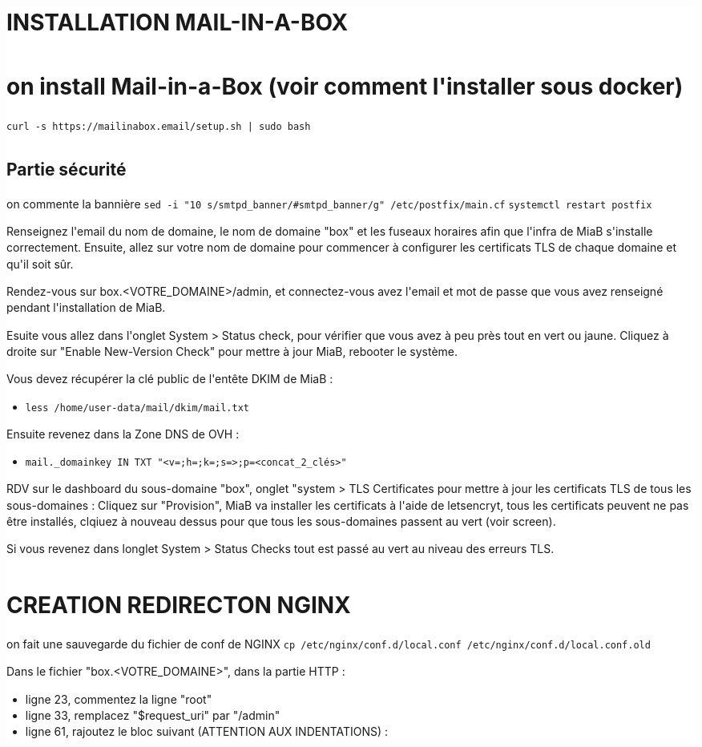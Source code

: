 
#    INSTALLATION MAIL-IN-A-BOX        #

# on install Mail-in-a-Box (voir comment l'installer sous docker)
`curl -s https://mailinabox.email/setup.sh | sudo bash`


## Partie sécurité
on commente la bannière
`sed -i "10 s/smtpd_banner/#smtpd_banner/g" /etc/postfix/main.cf`
`systemctl restart postfix`


Renseignez l'email du nom de domaine, le nom de domaine "box" et les fuseaux horaires afin que l'infra de MiaB s'installe correctement.
Ensuite, allez sur votre nom de domaine pour commencer à configurer les certificats TLS de chaque domaine et qu'il soit sûr.

Rendez-vous sur box.<VOTRE_DOMAINE>/admin, et connectez-vous avez l'email et mot de passe que vous avez renseigné pendant l'installation de MiaB.


Esuite vous allez dans l'onglet System > Status check, pour vérifier que vous avez à peu près tout en vert ou jaune.
Cliquez à droite sur "Enable New-Version Check" pour mettre à jour MiaB, rebooter le système.

Vous devez récupérer la clé public de l'entête DKIM de MiaB :
- `less /home/user-data/mail/dkim/mail.txt`

Ensuite revenez dans la Zone DNS de OVH :
- `mail._domainkey IN TXT "<v=;h=;k=;s=>;p=<concat_2_clés>"`

RDV sur le dashboard du sous-domaine "box", onglet "system > TLS Certificates pour mettre à jour les certificats TLS de tous les sous-domaines :
Cliquez sur "Provision", MiaB va installer les certificats à l'aide de letsencryt, tous les certificats peuvent ne pas être installés, clqiuez à nouveau dessus pour que tous les sous-domaines passent au vert (voir screen).

Si vous revenez dans longlet System > Status Checks tout est passé au vert au niveau des erreurs TLS.


#    CREATION REDIRECTON NGINX        #

on fait une sauvegarde du fichier de conf de NGINX
`cp /etc/nginx/conf.d/local.conf /etc/nginx/conf.d/local.conf.old`


Dans le fichier "box.<VOTRE_DOMAINE>", dans la partie HTTP :
- ligne 23, commentez la ligne "root"
- ligne 33, remplacez "$request_uri" par "/admin"
- ligne 61, rajoutez le bloc suivant (ATTENTION AUX INDENTATIONS) :
  